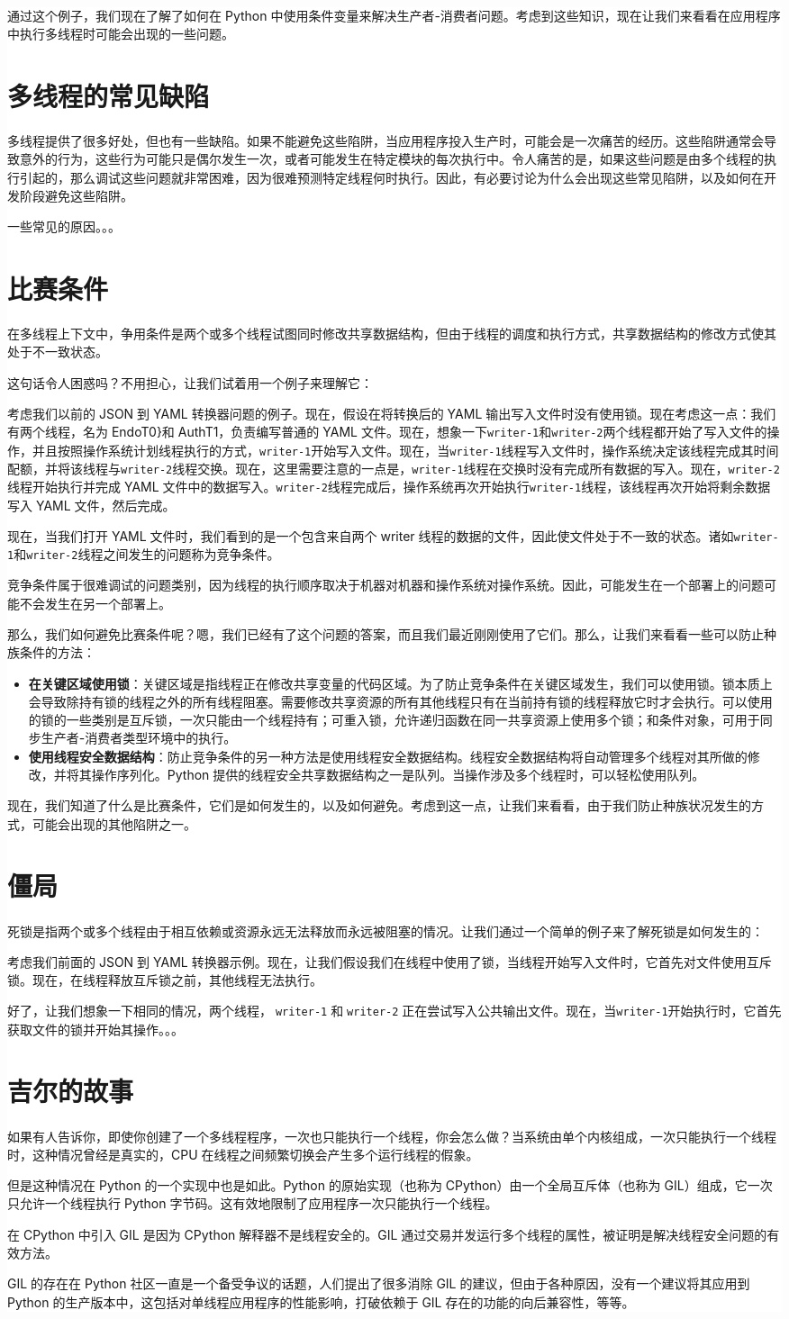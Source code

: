 通过这个例子，我们现在了解了如何在 Python 中使用条件变量来解决生产者-消费者问题。考虑到这些知识，现在让我们来看看在应用程序中执行多线程时可能会出现的一些问题。

# 多线程的常见缺陷

多线程提供了很多好处，但也有一些缺陷。如果不能避免这些陷阱，当应用程序投入生产时，可能会是一次痛苦的经历。这些陷阱通常会导致意外的行为，这些行为可能只是偶尔发生一次，或者可能发生在特定模块的每次执行中。令人痛苦的是，如果这些问题是由多个线程的执行引起的，那么调试这些问题就非常困难，因为很难预测特定线程何时执行。因此，有必要讨论为什么会出现这些常见陷阱，以及如何在开发阶段避免这些陷阱。

一些常见的原因。。。

# 比赛条件

在多线程上下文中，争用条件是两个或多个线程试图同时修改共享数据结构，但由于线程的调度和执行方式，共享数据结构的修改方式使其处于不一致状态。

这句话令人困惑吗？不用担心，让我们试着用一个例子来理解它：

考虑我们以前的 JSON 到 YAML 转换器问题的例子。现在，假设在将转换后的 YAML 输出写入文件时没有使用锁。现在考虑这一点：我们有两个线程，名为 EndoT0}和 AuthT1，负责编写普通的 YAML 文件。现在，想象一下`writer-1`和`writer-2`两个线程都开始了写入文件的操作，并且按照操作系统计划线程执行的方式，`writer-1`开始写入文件。现在，当`writer-1`线程写入文件时，操作系统决定该线程完成其时间配额，并将该线程与`writer-2`线程交换。现在，这里需要注意的一点是，`writer-1`线程在交换时没有完成所有数据的写入。现在，`writer-2`线程开始执行并完成 YAML 文件中的数据写入。`writer-2`线程完成后，操作系统再次开始执行`writer-1`线程，该线程再次开始将剩余数据写入 YAML 文件，然后完成。

现在，当我们打开 YAML 文件时，我们看到的是一个包含来自两个 writer 线程的数据的文件，因此使文件处于不一致的状态。诸如`writer-1`和`writer-2`线程之间发生的问题称为竞争条件。

竞争条件属于很难调试的问题类别，因为线程的执行顺序取决于机器对机器和操作系统对操作系统。因此，可能发生在一个部署上的问题可能不会发生在另一个部署上。

那么，我们如何避免比赛条件呢？嗯，我们已经有了这个问题的答案，而且我们最近刚刚使用了它们。那么，让我们来看看一些可以防止种族条件的方法：

*   **在关键区域使用锁**：关键区域是指线程正在修改共享变量的代码区域。为了防止竞争条件在关键区域发生，我们可以使用锁。锁本质上会导致除持有锁的线程之外的所有线程阻塞。需要修改共享资源的所有其他线程只有在当前持有锁的线程释放它时才会执行。可以使用的锁的一些类别是互斥锁，一次只能由一个线程持有；可重入锁，允许递归函数在同一共享资源上使用多个锁；和条件对象，可用于同步生产者-消费者类型环境中的执行。
*   **使用线程安全数据结构**：防止竞争条件的另一种方法是使用线程安全数据结构。线程安全数据结构将自动管理多个线程对其所做的修改，并将其操作序列化。Python 提供的线程安全共享数据结构之一是队列。当操作涉及多个线程时，可以轻松使用队列。

现在，我们知道了什么是比赛条件，它们是如何发生的，以及如何避免。考虑到这一点，让我们来看看，由于我们防止种族状况发生的方式，可能会出现的其他陷阱之一。

# 僵局

死锁是指两个或多个线程由于相互依赖或资源永远无法释放而永远被阻塞的情况。让我们通过一个简单的例子来了解死锁是如何发生的：

考虑我们前面的 JSON 到 YAML 转换器示例。现在，让我们假设我们在线程中使用了锁，当线程开始写入文件时，它首先对文件使用互斥锁。现在，在线程释放互斥锁之前，其他线程无法执行。

好了，让我们想象一下相同的情况，两个线程， `writer-1` 和 `writer-2` 正在尝试写入公共输出文件。现在，当`writer-1`开始执行时，它首先获取文件的锁并开始其操作。。。

# 吉尔的故事

如果有人告诉你，即使你创建了一个多线程程序，一次也只能执行一个线程，你会怎么做？当系统由单个内核组成，一次只能执行一个线程时，这种情况曾经是真实的，CPU 在线程之间频繁切换会产生多个运行线程的假象。

但是这种情况在 Python 的一个实现中也是如此。Python 的原始实现（也称为 CPython）由一个全局互斥体（也称为 GIL）组成，它一次只允许一个线程执行 Python 字节码。这有效地限制了应用程序一次只能执行一个线程。

在 CPython 中引入 GIL 是因为 CPython 解释器不是线程安全的。GIL 通过交易并发运行多个线程的属性，被证明是解决线程安全问题的有效方法。

GIL 的存在在 Python 社区一直是一个备受争议的话题，人们提出了很多消除 GIL 的建议，但由于各种原因，没有一个建议将其应用到 Python 的生产版本中，这包括对单线程应用程序的性能影响，打破依赖于 GIL 存在的功能的向后兼容性，等等。
